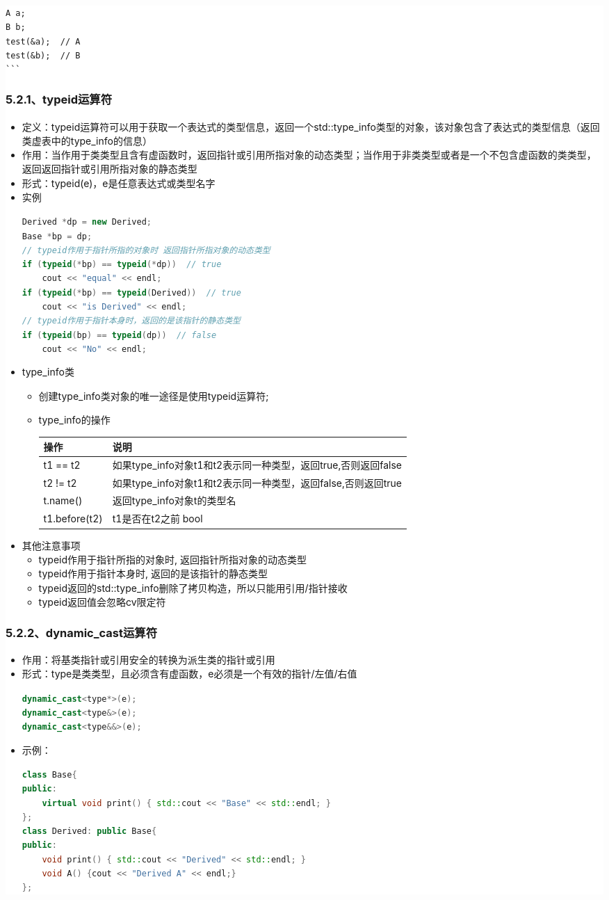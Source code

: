     A a;
    B b;
    test(&a);  // A
    test(&b);  // B
    ```
### 5.2.1、typeid运算符
* 定义：typeid运算符可以用于获取一个表达式的类型信息，返回一个std::type_info类型的对象，该对象包含了表达式的类型信息（返回类虚表中的type_info的信息）
* 作用：当作用于类类型且含有虚函数时，返回指针或引用所指对象的动态类型；当作用于非类类型或者是一个不包含虚函数的类类型，返回返回指针或引用所指对象的静态类型
* 形式：typeid(e)，e是任意表达式或类型名字
* 实例
    ```cpp
    Derived *dp = new Derived;
    Base *bp = dp;
    // typeid作用于指针所指的对象时 返回指针所指对象的动态类型
    if (typeid(*bp) == typeid(*dp))  // true
        cout << "equal" << endl;
    if (typeid(*bp) == typeid(Derived))  // true
        cout << "is Derived" << endl;
    // typeid作用于指针本身时，返回的是该指针的静态类型
    if (typeid(bp) == typeid(dp))  // false
        cout << "No" << endl;
    ```
* type_info类
    * 创建type_info类对象的唯一途径是使用typeid运算符;
    * type_info的操作

        | 操作      | 说明 |
        | ----------- | ----------- |
        | t1 == t2      | 如果type_info对象t1和t2表示同一种类型，返回true,否则返回false       |
        | t2 != t2   | 如果type_info对象t1和t2表示同一种类型，返回false,否则返回true        |
        | t.name()   | 返回type_info对象t的类型名        |
        | t1.before(t2)   |  t1是否在t2之前 bool       |
* 其他注意事项
    * typeid作用于指针所指的对象时, 返回指针所指对象的动态类型
    * typeid作用于指针本身时, 返回的是该指针的静态类型
    * typeid返回的std::type_info删除了拷贝构造，所以只能用引用/指针接收
    * typeid返回值会忽略cv限定符


### 5.2.2、dynamic_cast运算符
* 作用：将基类指针或引用安全的转换为派生类的指针或引用
* 形式：type是类类型，且必须含有虚函数，e必须是一个有效的指针/左值/右值
    ```cpp
    dynamic_cast<type*>(e);
    dynamic_cast<type&>(e);
    dynamic_cast<type&&>(e);
    ```
* 示例：
    ```cpp
    class Base{
    public:
        virtual void print() { std::cout << "Base" << std::endl; }
    };
    class Derived: public Base{
    public:
        void print() { std::cout << "Derived" << std::endl; }
        void A() {cout << "Derived A" << endl;}
    };

